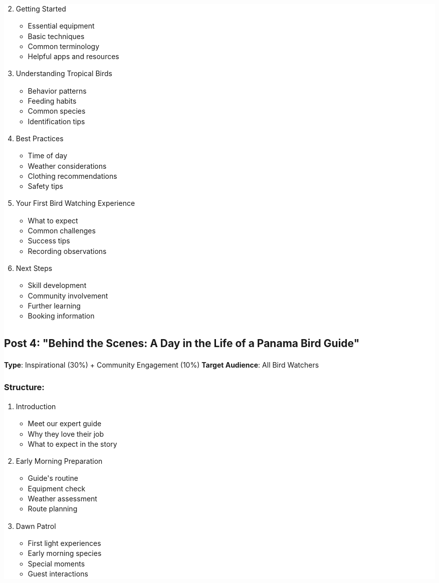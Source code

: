 2. Getting Started
   - Essential equipment
   - Basic techniques
   - Common terminology
   - Helpful apps and resources

3. Understanding Tropical Birds
   - Behavior patterns
   - Feeding habits
   - Common species
   - Identification tips

4. Best Practices
   - Time of day
   - Weather considerations
   - Clothing recommendations
   - Safety tips

5. Your First Bird Watching Experience
   - What to expect
   - Common challenges
   - Success tips
   - Recording observations

6. Next Steps
   - Skill development
   - Community involvement
   - Further learning
   - Booking information

## Post 4: "Behind the Scenes: A Day in the Life of a Panama Bird Guide"
**Type**: Inspirational (30%) + Community Engagement (10%)
**Target Audience**: All Bird Watchers

### Structure:
1. Introduction
   - Meet our expert guide
   - Why they love their job
   - What to expect in the story

2. Early Morning Preparation
   - Guide's routine
   - Equipment check
   - Weather assessment
   - Route planning

3. Dawn Patrol
   - First light experiences
   - Early morning species
   - Special moments
   - Guest interactions
